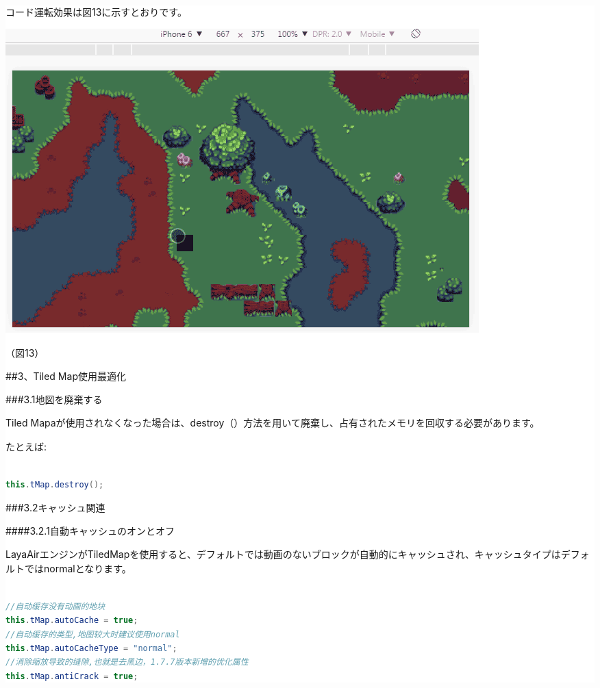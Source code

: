 
コード運転効果は図13に示すとおりです。

![动图13](img/13.gif) 


（図13）



##3、Tiled Map使用最適化

###3.1地図を廃棄する

Tiled Mapaが使用されなくなった場合は、destroy（）方法を用いて廃棄し、占有されたメモリを回収する必要があります。

たとえば:


```java

this.tMap.destroy();
```




###3.2キャッシュ関連

####3.2.1自動キャッシュのオンとオフ

LayaAirエンジンがTiledMapを使用すると、デフォルトでは動画のないブロックが自動的にキャッシュされ、キャッシュタイプはデフォルトではnormalとなります。


```java

//自动缓存没有动画的地块
this.tMap.autoCache = true;
//自动缓存的类型,地图较大时建议使用normal
this.tMap.autoCacheType = "normal";
//消除缩放导致的缝隙,也就是去黑边，1.7.7版本新增的优化属性
this.tMap.antiCrack = true;
```
